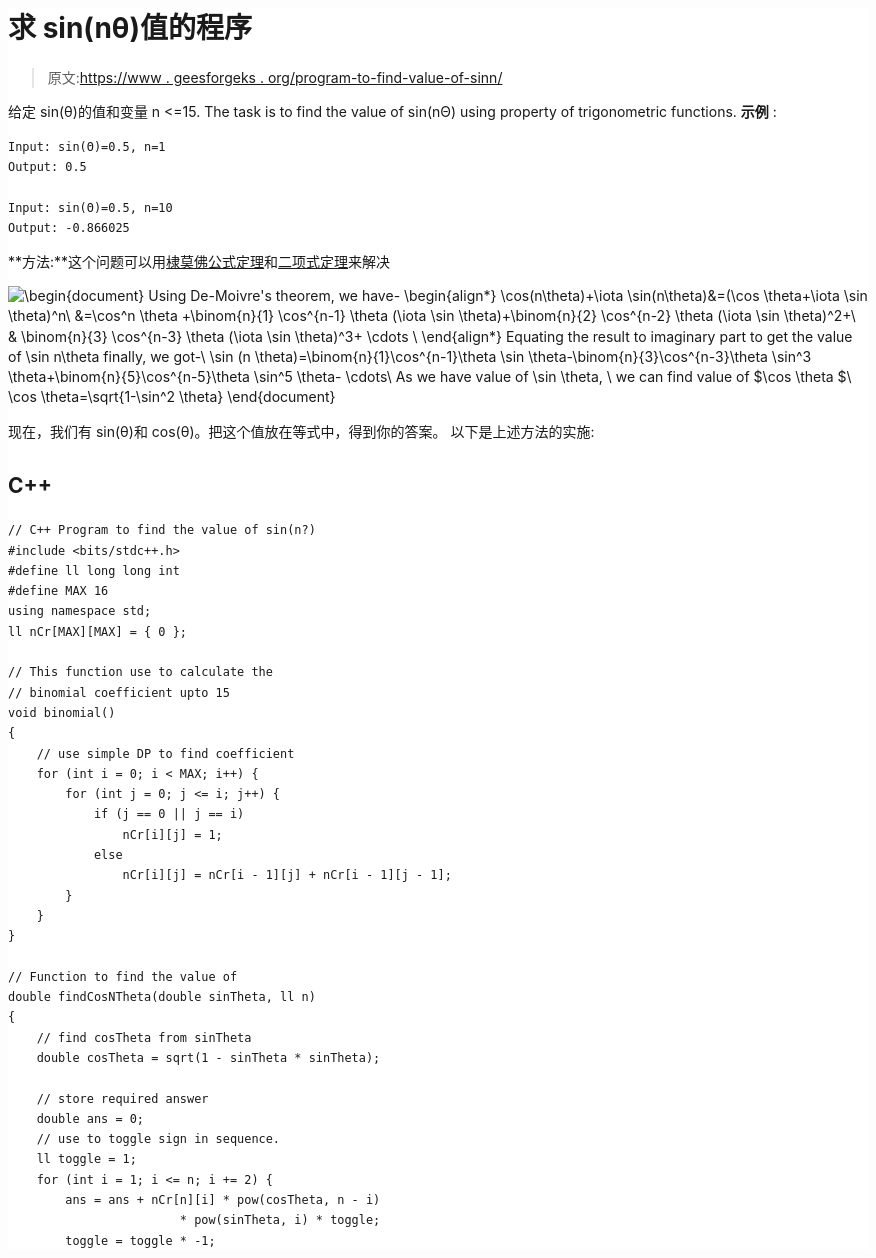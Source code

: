 # 求 sin(nθ)值的程序

> 原文:[https://www . geesforgeks . org/program-to-find-value-of-sinn/](https://www.geeksforgeeks.org/program-to-find-the-value-of-sinn/)

给定 sin(θ)的值和变量 n <=15\. The task is to find the value of sin(nΘ) using property of trigonometric functions.
**示例** :

```
Input: sin(Θ)=0.5, n=1
Output: 0.5

Input: sin(Θ)=0.5, n=10
Output: -0.866025
```

**方法:**这个问题可以用[棣莫佛公式定理](https://en.wikipedia.org/wiki/De_Moivre%27s_formula)和[二项式定理](https://en.wikipedia.org/wiki/Binomial_theorem)来解决

![\begin{document} Using De-Moivre's theorem, we have- \begin{align*} \cos(n\theta)+\iota \sin(n\theta)&=(\cos \theta+\iota \sin \theta)^n\\ &=\cos^n \theta +\binom{n}{1} \cos^{n-1} \theta (\iota \sin \theta)+\binom{n}{2} \cos^{n-2} \theta (\iota \sin \theta)^2+\\ & \binom{n}{3} \cos^{n-3} \theta (\iota \sin \theta)^3+ \cdots \\ \end{align*} Equating the result to imaginary part to get the value of $\sin n\theta$ finally, we got-\\ $\sin (n \theta)=\binom{n}{1}\cos^{n-1}\theta \sin \theta-\binom{n}{3}\cos^{n-3}\theta \sin^3 \theta+\binom{n}{5}\cos^{n-5}\theta \sin^5 \theta- \cdots$\\ As we have value of $\sin \theta$, \\ we can find value of $\cos \theta $\\ $\cos \theta=\sqrt{1-\sin^2 \theta}$ \end{document}   ](img/41da49a8f279112a2a7d73da96a14adc.png "Rendered by QuickLaTeX.com")

现在，我们有 sin(θ)和 cos(θ)。把这个值放在等式中，得到你的答案。
以下是上述方法的实施:

## C++

```
// C++ Program to find the value of sin(n?)
#include <bits/stdc++.h>
#define ll long long int
#define MAX 16
using namespace std;
ll nCr[MAX][MAX] = { 0 };

// This function use to calculate the
// binomial coefficient upto 15
void binomial()
{
    // use simple DP to find coefficient
    for (int i = 0; i < MAX; i++) {
        for (int j = 0; j <= i; j++) {
            if (j == 0 || j == i)
                nCr[i][j] = 1;
            else
                nCr[i][j] = nCr[i - 1][j] + nCr[i - 1][j - 1];
        }
    }
}

// Function to find the value of
double findCosNTheta(double sinTheta, ll n)
{
    // find cosTheta from sinTheta
    double cosTheta = sqrt(1 - sinTheta * sinTheta);

    // store required answer
    double ans = 0;
    // use to toggle sign in sequence.
    ll toggle = 1;
    for (int i = 1; i <= n; i += 2) {
        ans = ans + nCr[n][i] * pow(cosTheta, n - i) 
                        * pow(sinTheta, i) * toggle;
        toggle = toggle * -1;
```